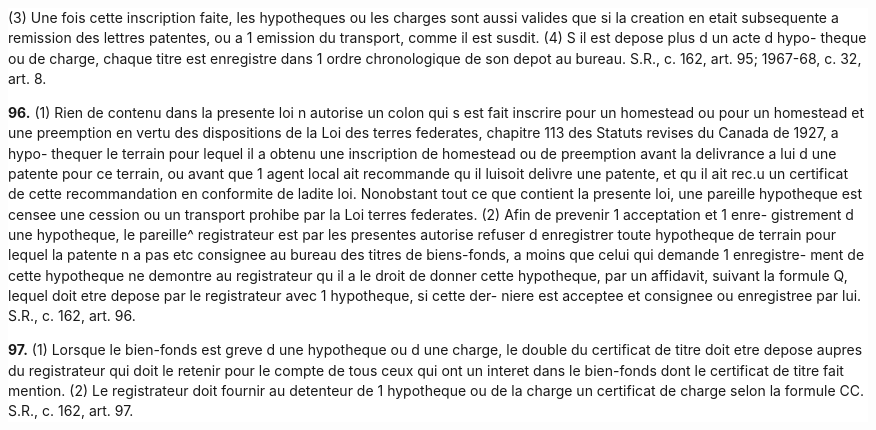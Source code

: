 (3) Une fois cette inscription faite, les
hypotheques ou les charges sont aussi valides
que si la creation en etait subsequente a
remission des lettres patentes, ou a 1 emission
du transport, comme il est susdit.
(4) S il est depose plus d un acte d hypo-
theque ou de charge, chaque titre est enregistre
dans 1 ordre chronologique de son depot au
bureau. S.R., c. 162, art. 95; 1967-68, c. 32,
art. 8.

**96.** (1) Rien de contenu dans la presente
loi n autorise un colon qui s est fait inscrire
pour un homestead ou pour un homestead et
une preemption en vertu des dispositions de
la Loi des terres federates, chapitre 113 des
Statuts revises du Canada de 1927, a hypo-
thequer le terrain pour lequel il a obtenu une
inscription de homestead ou de preemption
avant la delivrance a lui d une patente pour
ce terrain, ou avant que 1 agent local ait
recommande qu il luisoit delivre une patente,
et qu il ait rec.u un certificat de cette
recommandation en conformite de ladite loi.
Nonobstant tout ce que contient la presente
loi, une pareille hypotheque est censee une
cession ou un transport prohibe par la Loi
terres federates.
(2) Afin de prevenir 1 acceptation et 1 enre-
gistrement d une hypotheque, le
pareille^
registrateur est par les presentes autorise
refuser d enregistrer toute hypotheque de
terrain pour lequel la patente n a pas etc
consignee au bureau des titres de biens-fonds,
a moins que celui qui demande 1 enregistre-
ment de cette hypotheque ne demontre au
registrateur qu il a le droit de donner cette
hypotheque, par un affidavit, suivant la
formule Q, lequel doit etre depose par le
registrateur avec 1 hypotheque, si cette der-
niere est acceptee et consignee ou enregistree
par lui. S.R., c. 162, art. 96.

**97.** (1) Lorsque le bien-fonds est greve
d une hypotheque ou d une charge, le double
du certificat de titre doit etre depose aupres
du registrateur qui doit le retenir pour le
compte de tous ceux qui ont un interet dans
le bien-fonds dont le certificat de titre fait
mention.
(2) Le registrateur doit fournir au detenteur
de 1 hypotheque ou de la charge un certificat
de charge selon la formule CC. S.R., c. 162,
art. 97.
